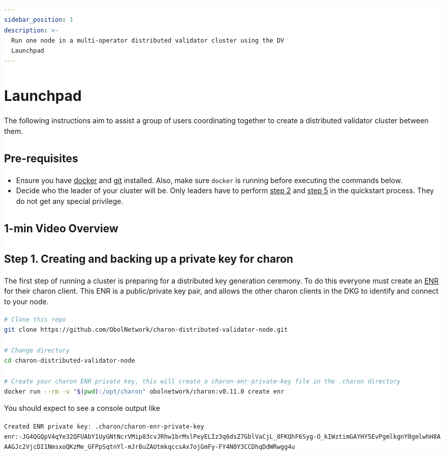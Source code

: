 ```yaml
---
sidebar_position: 1
description: >-
  Run one node in a multi-operator distributed validator cluster using the DV
  Launchpad
---
```


# Launchpad

The following instructions aim to assist a group of users coordinating together to create a distributed validator cluster between them.

## Pre-requisites

* Ensure you have [docker](https://docs.docker.com/engine/install/) and [git](https://git-scm.com/downloads) installed. Also, make sure `docker` is running before executing the commands below.
* Decide who the leader of your cluster will be. Only leaders have to perform [step 2](quickstart-group-launchpad.md#step-2-leader-creates-the-dkg-configuration-file-and-distributes-it-to-everyone-else) and [step 5](quickstart-group-launchpad.md#step-5-activate-the-deposit-data) in the quickstart process. They do not get any special privilege.

## 1-min Video Overview

## Step 1. Creating and backing up a private key for charon

The first step of running a cluster is preparing for a distributed key generation ceremony. To do this everyone must create an [ENR](https://github.com/ObolNetwork/obol-docs/blob/main/versioned_docs/version-v0.11.0/int/faq/errors.mdx#what-is-an-enr) for their charon client. This ENR is a public/private key pair, and allows the other charon clients in the DKG to identify and connect to your node.

```sh
# Clone this repo
git clone https://github.com/ObolNetwork/charon-distributed-validator-node.git

# Change directory
cd charon-distributed-validator-node

# Create your charon ENR private key, this will create a charon-enr-private-key file in the .charon directory
docker run --rm -v "$(pwd):/opt/charon" obolnetwork/charon:v0.11.0 create enr
```

You should expect to see a console output like

```
Created ENR private key: .charon/charon-enr-private-key
enr:-JG4QGQpV4qYe32QFUAbY1UyGNtNcrVMip83cvJRhw1brMslPeyELIz3q6dsZ7GblVaCjL_8FKQhF6Syg-O_kIWztimGAYHY5EvPgmlkgnY0gmlwhH8AAAGJc2VjcDI1NmsxoQKzMe_GFPpSqtnYl-mJr8uZAUtmkqccsAx7ojGmFy-FY4N0Y3CCDhqDdWRwgg4u
```
